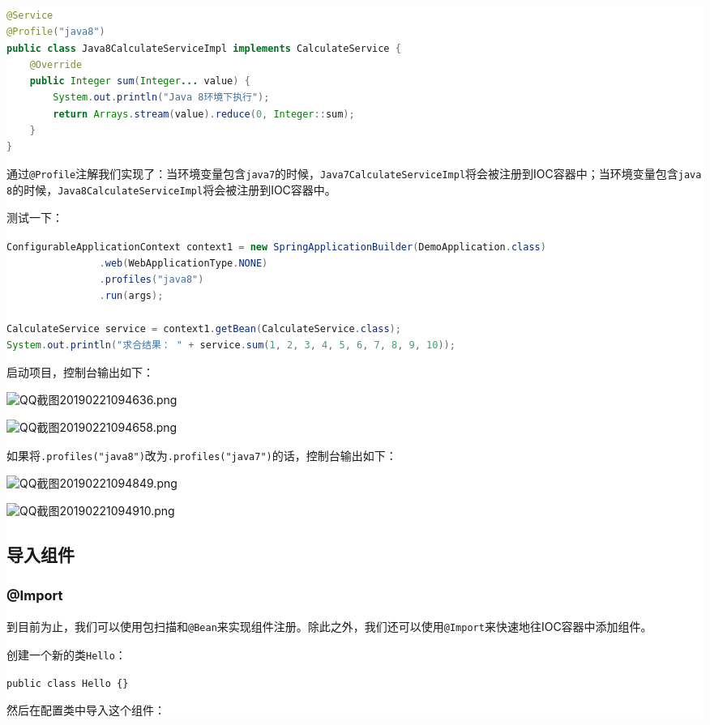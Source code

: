 

```java
@Service
@Profile("java8")
public class Java8CalculateServiceImpl implements CalculateService {
    @Override
    public Integer sum(Integer... value) {
        System.out.println("Java 8环境下执行");
        return Arrays.stream(value).reduce(0, Integer::sum);
    }
}
```

通过`@Profile`注解我们实现了：当环境变量包含`java7`的时候，`Java7CalculateServiceImpl`将会被注册到IOC容器中；当环境变量包含`java8`的时候，`Java8CalculateServiceImpl`将会被注册到IOC容器中。

测试一下：

```java
ConfigurableApplicationContext context1 = new SpringApplicationBuilder(DemoApplication.class)
                .web(WebApplicationType.NONE)
                .profiles("java8")
                .run(args);

CalculateService service = context1.getBean(CalculateService.class);
System.out.println("求合结果： " + service.sum(1, 2, 3, 4, 5, 6, 7, 8, 9, 10));
```



启动项目，控制台输出如下：

![QQ截图20190221094636.png](https://mrbird.cc/img/QQ%E6%88%AA%E5%9B%BE20190221094636.png)

![QQ截图20190221094658.png](https://mrbird.cc/img/QQ%E6%88%AA%E5%9B%BE20190221094658.png)

如果将`.profiles("java8")`改为`.profiles("java7")`的话，控制台输出如下：

![QQ截图20190221094849.png](https://mrbird.cc/img/QQ%E6%88%AA%E5%9B%BE20190221094849.png)

![QQ截图20190221094910.png](https://mrbird.cc/img/QQ%E6%88%AA%E5%9B%BE20190221094910.png)

## 导入组件

### @Import

到目前为止，我们可以使用包扫描和`@Bean`来实现组件注册。除此之外，我们还可以使用`@Import`来快速地往IOC容器中添加组件。

创建一个新的类`Hello`：

```
public class Hello {}
```



然后在配置类中导入这个组件：
